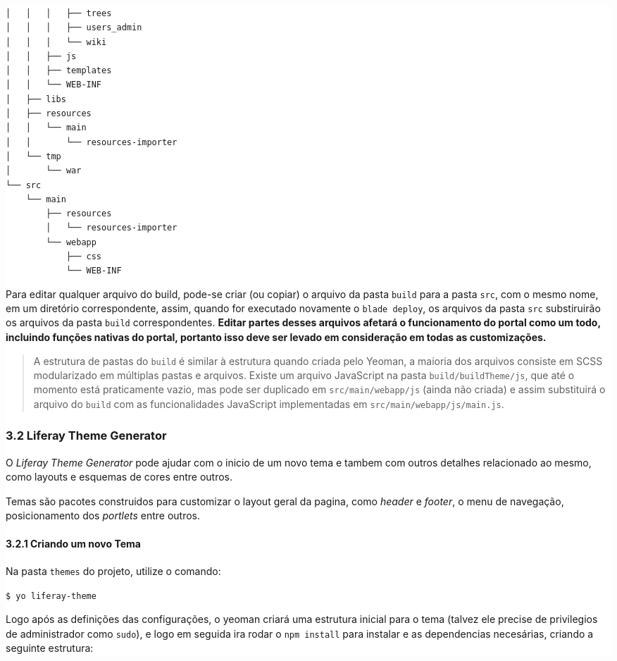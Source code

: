 ```
│   │   │   ├── trees
│   │   │   ├── users_admin
│   │   │   └── wiki
│   │   ├── js
│   │   ├── templates
│   │   └── WEB-INF
│   ├── libs
│   ├── resources
│   │   └── main
│   │       └── resources-importer
│   └── tmp
│       └── war
└── src
    └── main
        ├── resources
        │   └── resources-importer
        └── webapp
            ├── css
            └── WEB-INF
```

Para editar qualquer arquivo do build, pode-se criar (ou copiar) o arquivo da pasta `build` para a pasta `src`, com o mesmo nome, em um diretório correspondente, assim, quando for executado novamente o `blade deploy`, os arquivos da pasta `src` substiruirão os arquivos da pasta `build` correspondentes.
**Editar partes desses arquivos afetará o funcionamento do portal como um todo, incluindo funções nativas do portal, portanto isso deve ser levado em consideração em todas as customizações.**

>A estrutura de pastas do `build` é similar à estrutura quando criada pelo Yeoman, a maioria dos arquivos consiste em SCSS modularizado em múltiplas pastas e arquivos. Existe um arquivo JavaScript na pasta `build/buildTheme/js`, que até o momento está praticamente vazio, mas pode ser duplicado em `src/main/webapp/js` (ainda não criada) e assim substituirá o arquivo do `build` com as funcionalidades JavaScript implementadas em `src/main/webapp/js/main.js`.

### 3.2 Liferay Theme Generator

O _Liferay Theme Generator_ pode ajudar com o inicio de um novo tema e tambem com outros detalhes relacionado ao mesmo, como layouts e esquemas de cores entre outros.

Temas são pacotes construidos para customizar o layout geral da pagina, como _header_ e _footer_, o menu de navegação, posicionamento dos _portlets_ entre outros.

#### 3.2.1 Criando um novo Tema

Na pasta `themes` do projeto, utilize o comando:

```bash
$ yo liferay-theme
```

Logo após as definições das configurações, o yeoman criará uma estrutura inicial para o tema (talvez ele precise de privilegios de administrador como `sudo`), e logo em seguida ira rodar o `npm install` para instalar e as dependencias necesárias, criando a seguinte estrutura:
